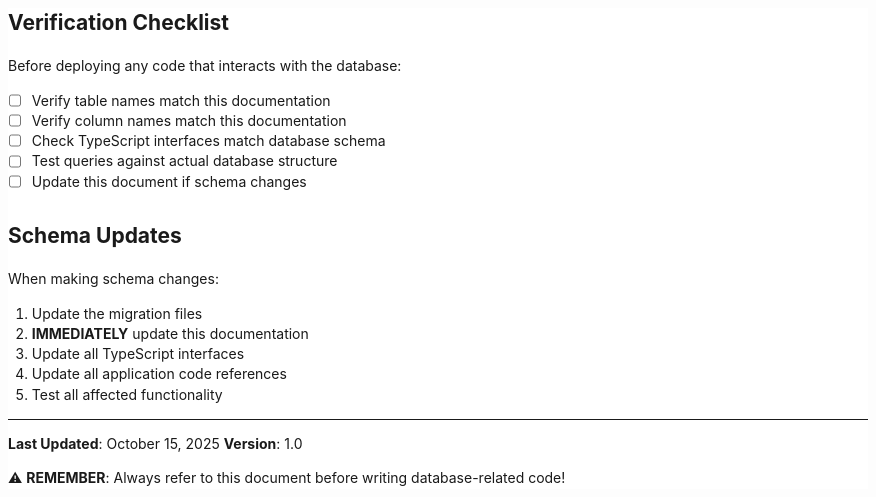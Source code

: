 ## Verification Checklist

Before deploying any code that interacts with the database:

- [ ] Verify table names match this documentation
- [ ] Verify column names match this documentation
- [ ] Check TypeScript interfaces match database schema
- [ ] Test queries against actual database structure
- [ ] Update this document if schema changes

## Schema Updates

When making schema changes:

1. Update the migration files
2. **IMMEDIATELY** update this documentation
3. Update all TypeScript interfaces
4. Update all application code references
5. Test all affected functionality

---

**Last Updated**: October 15, 2025
**Version**: 1.0

⚠️ **REMEMBER**: Always refer to this document before writing database-related code!